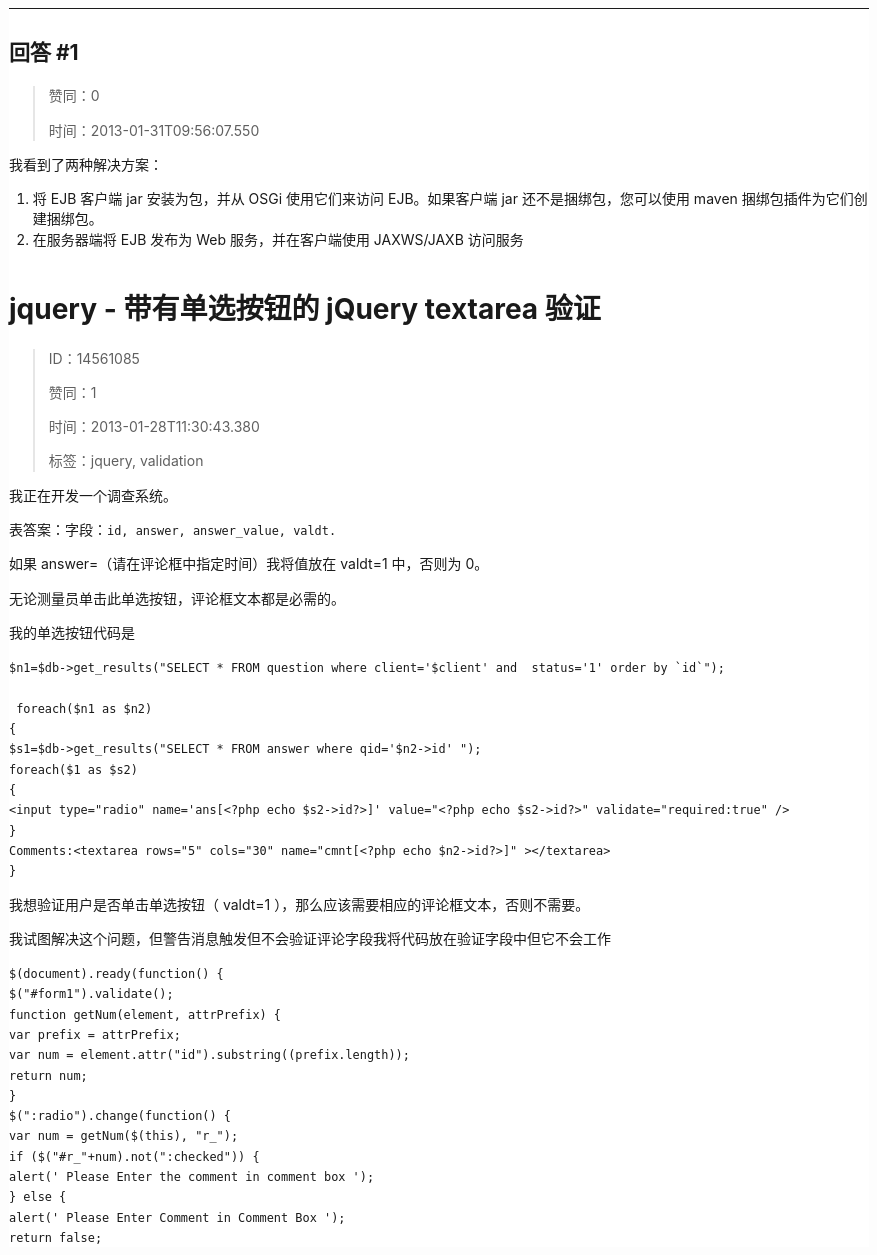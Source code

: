 * * *

## 回答 #1

> 赞同：0
> 
> 时间：2013-01-31T09:56:07.550

我看到了两种解决方案：

1.  将 EJB 客户端 jar 安装为包，并从 OSGi 使用它们来访问 EJB。如果客户端 jar 还不是捆绑包，您可以使用 maven 捆绑包插件为它们创建捆绑包。
2.  在服务器端将 EJB 发布为 Web 服务，并在客户端使用 JAXWS/JAXB 访问服务

# jquery - 带有单选按钮的 jQuery textarea 验证

> ID：14561085
> 
> 赞同：1
> 
> 时间：2013-01-28T11:30:43.380
> 
> 标签：jquery, validation

我正在开发一个调查系统。

表答案：字段：`id, answer, answer_value, valdt.`

如果 answer=（请在评论框中指定时间）我将值放在 valdt=1 中，否则为 0。

无论测量员单击此单选按钮，评论框文本都是必需的。

我的单选按钮代码是

```
$n1=$db->get_results("SELECT * FROM question where client='$client' and  status='1' order by `id`");

 foreach($n1 as $n2)
{
$s1=$db->get_results("SELECT * FROM answer where qid='$n2->id' ");
foreach($1 as $s2)
{
<input type="radio" name='ans[<?php echo $s2->id?>]' value="<?php echo $s2->id?>" validate="required:true" />
}
Comments:<textarea rows="5" cols="30" name="cmnt[<?php echo $n2->id?>]" ></textarea>
} 
```

我想验证用户是否单击单选按钮（ valdt=1 ），那么应该需要相应的评论框文本，否则不需要。

我试图解决这个问题，但警告消息触发但不会验证评论字段我将代码放在验证字段中但它不会工作

```
$(document).ready(function() {
$("#form1").validate();
function getNum(element, attrPrefix) {
var prefix = attrPrefix;
var num = element.attr("id").substring((prefix.length));
return num;
}
$(":radio").change(function() {
var num = getNum($(this), "r_");
if ($("#r_"+num).not(":checked")) {
alert(' Please Enter the comment in comment box ');
} else {
alert(' Please Enter Comment in Comment Box ');
return false;
```
